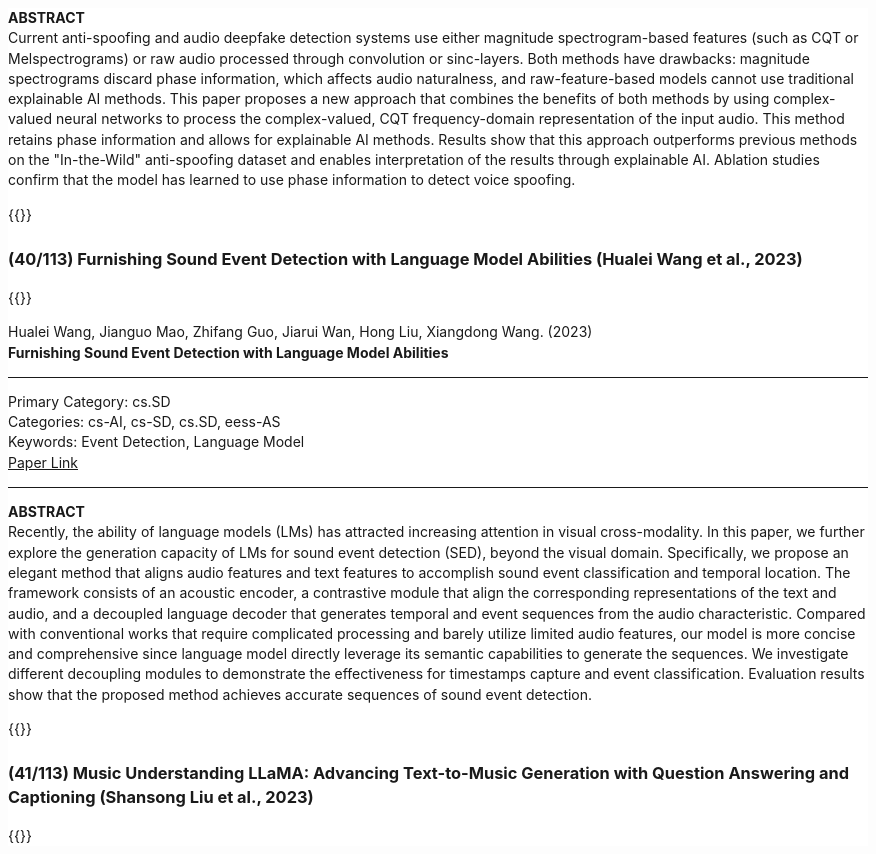 

**ABSTRACT**  
Current anti-spoofing and audio deepfake detection systems use either magnitude spectrogram-based features (such as CQT or Melspectrograms) or raw audio processed through convolution or sinc-layers. Both methods have drawbacks: magnitude spectrograms discard phase information, which affects audio naturalness, and raw-feature-based models cannot use traditional explainable AI methods. This paper proposes a new approach that combines the benefits of both methods by using complex-valued neural networks to process the complex-valued, CQT frequency-domain representation of the input audio. This method retains phase information and allows for explainable AI methods. Results show that this approach outperforms previous methods on the "In-the-Wild" anti-spoofing dataset and enables interpretation of the results through explainable AI. Ablation studies confirm that the model has learned to use phase information to detect voice spoofing.

{{</citation>}}


### (40/113) Furnishing Sound Event Detection with Language Model Abilities (Hualei Wang et al., 2023)

{{<citation>}}

Hualei Wang, Jianguo Mao, Zhifang Guo, Jiarui Wan, Hong Liu, Xiangdong Wang. (2023)  
**Furnishing Sound Event Detection with Language Model Abilities**  

---
Primary Category: cs.SD  
Categories: cs-AI, cs-SD, cs.SD, eess-AS  
Keywords: Event Detection, Language Model  
[Paper Link](http://arxiv.org/abs/2308.11530v1)  

---


**ABSTRACT**  
Recently, the ability of language models (LMs) has attracted increasing attention in visual cross-modality. In this paper, we further explore the generation capacity of LMs for sound event detection (SED), beyond the visual domain. Specifically, we propose an elegant method that aligns audio features and text features to accomplish sound event classification and temporal location. The framework consists of an acoustic encoder, a contrastive module that align the corresponding representations of the text and audio, and a decoupled language decoder that generates temporal and event sequences from the audio characteristic. Compared with conventional works that require complicated processing and barely utilize limited audio features, our model is more concise and comprehensive since language model directly leverage its semantic capabilities to generate the sequences. We investigate different decoupling modules to demonstrate the effectiveness for timestamps capture and event classification. Evaluation results show that the proposed method achieves accurate sequences of sound event detection.

{{</citation>}}


### (41/113) Music Understanding LLaMA: Advancing Text-to-Music Generation with Question Answering and Captioning (Shansong Liu et al., 2023)

{{<citation>}}
